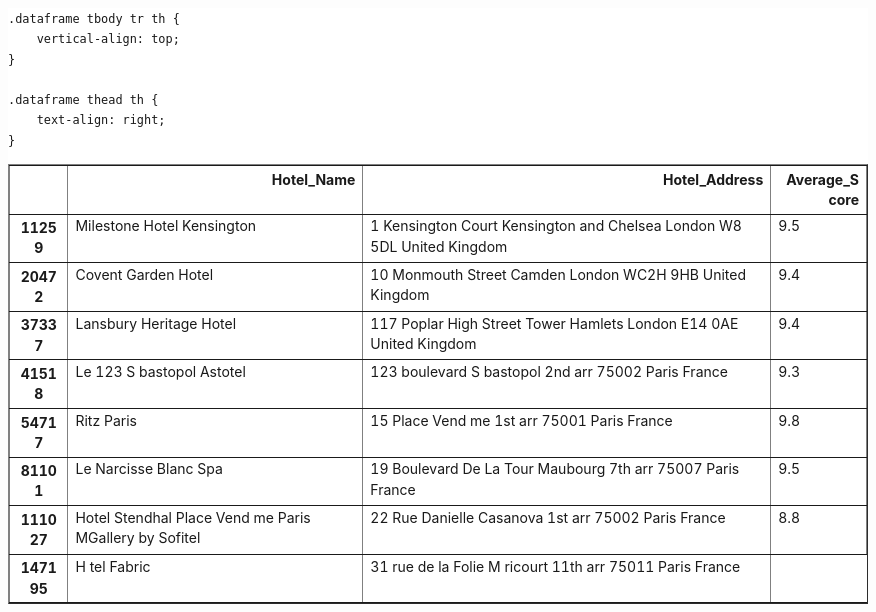     .dataframe tbody tr th {
        vertical-align: top;
    }

    .dataframe thead th {
        text-align: right;
    }
</style>
<table border="1" class="dataframe">
  <thead>
    <tr style="text-align: right;">
      <th></th>
      <th>Hotel_Name</th>
      <th>Hotel_Address</th>
      <th>Average_Score</th>
    </tr>
  </thead>
  <tbody>
    <tr>
      <th>11259</th>
      <td>Milestone Hotel Kensington</td>
      <td>1 Kensington Court Kensington and Chelsea London W8 5DL United Kingdom</td>
      <td>9.5</td>
    </tr>
    <tr>
      <th>20472</th>
      <td>Covent Garden Hotel</td>
      <td>10 Monmouth Street Camden London WC2H 9HB United Kingdom</td>
      <td>9.4</td>
    </tr>
    <tr>
      <th>37337</th>
      <td>Lansbury Heritage Hotel</td>
      <td>117 Poplar High Street Tower Hamlets London E14 0AE United Kingdom</td>
      <td>9.4</td>
    </tr>
    <tr>
      <th>41518</th>
      <td>Le 123 S bastopol Astotel</td>
      <td>123 boulevard S bastopol 2nd arr 75002 Paris France</td>
      <td>9.3</td>
    </tr>
    <tr>
      <th>54717</th>
      <td>Ritz Paris</td>
      <td>15 Place Vend me 1st arr 75001 Paris France</td>
      <td>9.8</td>
    </tr>
    <tr>
      <th>81101</th>
      <td>Le Narcisse Blanc Spa</td>
      <td>19 Boulevard De La Tour Maubourg 7th arr 75007 Paris France</td>
      <td>9.5</td>
    </tr>
    <tr>
      <th>111027</th>
      <td>Hotel Stendhal Place Vend me Paris MGallery by Sofitel</td>
      <td>22 Rue Danielle Casanova 1st arr 75002 Paris France</td>
      <td>8.8</td>
    </tr>
    <tr>
      <th>147195</th>
      <td>H tel Fabric</td>
      <td>31 rue de la Folie M ricourt 11th arr 75011 Paris France</td>